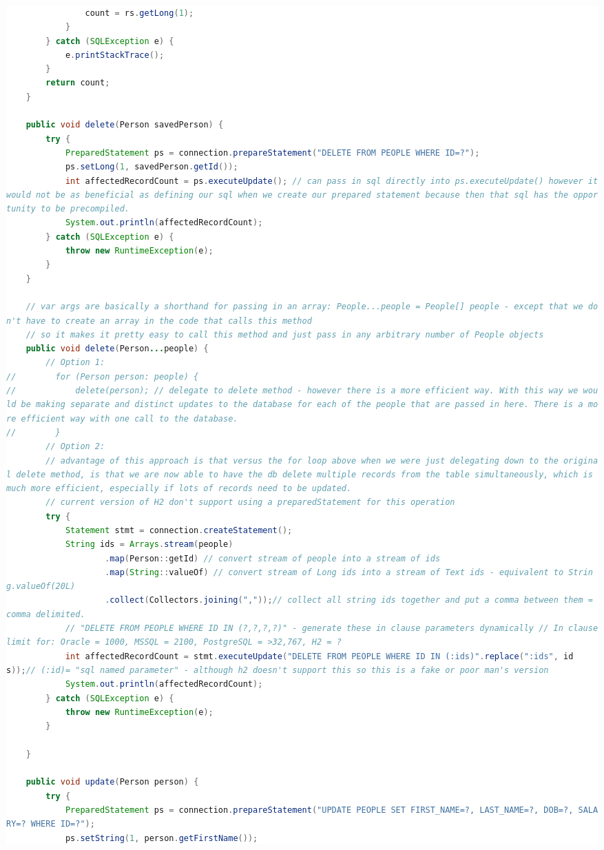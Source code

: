 ```java
                count = rs.getLong(1);
            }
        } catch (SQLException e) {
            e.printStackTrace();
        }
        return count;
    }

    public void delete(Person savedPerson) {
        try {
            PreparedStatement ps = connection.prepareStatement("DELETE FROM PEOPLE WHERE ID=?");
            ps.setLong(1, savedPerson.getId());
            int affectedRecordCount = ps.executeUpdate(); // can pass in sql directly into ps.executeUpdate() however it would not be as beneficial as defining our sql when we create our prepared statement because then that sql has the opportunity to be precompiled.
            System.out.println(affectedRecordCount);
        } catch (SQLException e) {
            throw new RuntimeException(e);
        }
    }

    // var args are basically a shorthand for passing in an array: People...people = People[] people - except that we don't have to create an array in the code that calls this method
    // so it makes it pretty easy to call this method and just pass in any arbitrary number of People objects
    public void delete(Person...people) {
        // Option 1:
//        for (Person person: people) {
//            delete(person); // delegate to delete method - however there is a more efficient way. With this way we would be making separate and distinct updates to the database for each of the people that are passed in here. There is a more efficient way with one call to the database.
//        }
        // Option 2:
        // advantage of this approach is that versus the for loop above when we were just delegating down to the original delete method, is that we are now able to have the db delete multiple records from the table simultaneously, which is much more efficient, especially if lots of records need to be updated.
        // current version of H2 don't support using a preparedStatement for this operation
        try {
            Statement stmt = connection.createStatement();
            String ids = Arrays.stream(people)
                    .map(Person::getId) // convert stream of people into a stream of ids
                    .map(String::valueOf) // convert stream of Long ids into a stream of Text ids - equivalent to String.valueOf(20L)
                    .collect(Collectors.joining(","));// collect all string ids together and put a comma between them = comma delimited.
            // "DELETE FROM PEOPLE WHERE ID IN (?,?,?,?)" - generate these in clause parameters dynamically // In clause limit for: Oracle = 1000, MSSQL = 2100, PostgreSQL = >32,767, H2 = ?
            int affectedRecordCount = stmt.executeUpdate("DELETE FROM PEOPLE WHERE ID IN (:ids)".replace(":ids", ids));// (:id)= "sql named parameter" - although h2 doesn't support this so this is a fake or poor man's version
            System.out.println(affectedRecordCount);
        } catch (SQLException e) {
            throw new RuntimeException(e);
        }

    }

    public void update(Person person) {
        try {
            PreparedStatement ps = connection.prepareStatement("UPDATE PEOPLE SET FIRST_NAME=?, LAST_NAME=?, DOB=?, SALARY=? WHERE ID=?");
            ps.setString(1, person.getFirstName());
```